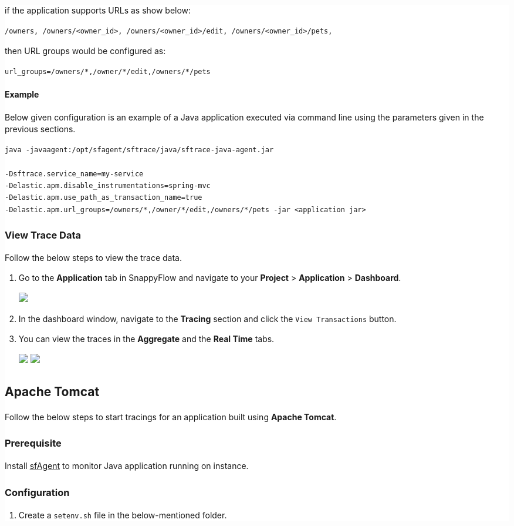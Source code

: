 if the application supports URLs as show below: 

```
/owners, /owners/<owner_id>, /owners/<owner_id>/edit, /owners/<owner_id>/pets, 
```

then URL groups would be configured as: 

```
url_groups=/owners/*,/owner/*/edit,/owners/*/pets 
```

#### Example 

Below given configuration is an example of a Java application executed via command line using the parameters given in the previous sections.

```
java -javaagent:/opt/sfagent/sftrace/java/sftrace-java-agent.jar 

-Dsftrace.service_name=my-service 
-Delastic.apm.disable_instrumentations=spring-mvc 
-Delastic.apm.use_path_as_transaction_name=true 
-Delastic.apm.url_groups=/owners/*,/owner/*/edit,/owners/*/pets -jar <application jar> 
```

### View Trace Data

Follow the below steps to view the trace data.

1. Go to the **Application** tab in SnappyFlow and navigate  to your **Project** > **Application** > **Dashboard**.

   <img src="/img/tracing/image_2.png" />

2. In the dashboard window, navigate to the **Tracing** section and click the `View Transactions` button.

3. You can view the traces in the **Aggregate** and the **Real Time** tabs.

   <img src="/img/tracing/image_1.png" />

   <img src="/img/tracing/image_3.png" />

## Apache Tomcat

Follow the below steps to start tracings for an application built using **Apache Tomcat**.

### Prerequisite

Install [sfAgent](/docs/Quick_Start/getting_started#sfagent) to monitor Java application running on instance.

### Configuration

1. Create a `setenv.sh` file in the below-mentioned folder.
